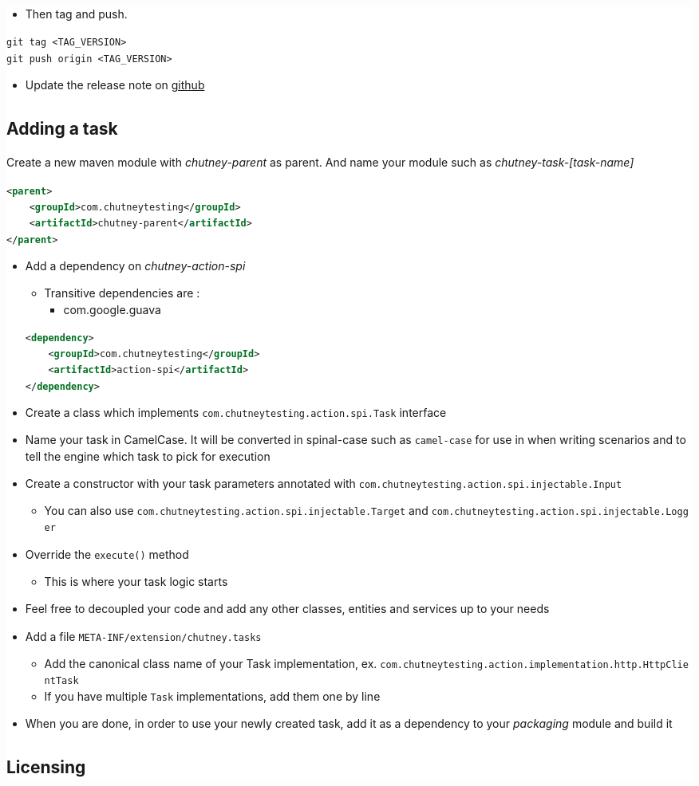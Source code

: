 - Then tag and push.
```shell
git tag <TAG_VERSION>
git push origin <TAG_VERSION>
```

- Update the release note on [github](https://github.com/Enedis-OSS/chutney/releases)

## <a name="task"></a> Adding a task

Create a new maven module with _chutney-parent_ as parent.
And name your module such as _chutney-task-\[task-name\]_
  ```xml
  <parent>
      <groupId>com.chutneytesting</groupId>
      <artifactId>chutney-parent</artifactId>
  </parent>
  ```

* Add a dependency on _chutney-action-spi_
    * Transitive dependencies are :
        * com.google.guava

  ```xml
  <dependency>
      <groupId>com.chutneytesting</groupId>
      <artifactId>action-spi</artifactId>
  </dependency>
  ```


* Create a class which implements `com.chutneytesting.action.spi.Task` interface
* Name your task in CamelCase. It will be converted in spinal-case such as `camel-case` for use in
  when writing scenarios and to tell the engine which task to pick for execution

* Create a constructor with your task parameters annotated with `com.chutneytesting.action.spi.injectable.Input`
    * You can also use `com.chutneytesting.action.spi.injectable.Target` and `com.chutneytesting.action.spi.injectable.Logger`

* Override the `execute()` method
    * This is where your task logic starts

* Feel free to decoupled your code and add any other classes, entities and services up to your needs

* Add a file `META-INF/extension/chutney.tasks`
    * Add the canonical class name of your Task implementation, ex. `com.chutneytesting.action.implementation.http.HttpClientTask`
    * If you have multiple `Task` implementations, add them one by line

* When you are done, in order to use your newly created task, add it as a dependency to your _packaging_ module and build it

## <a name="oss"></a> Licensing
